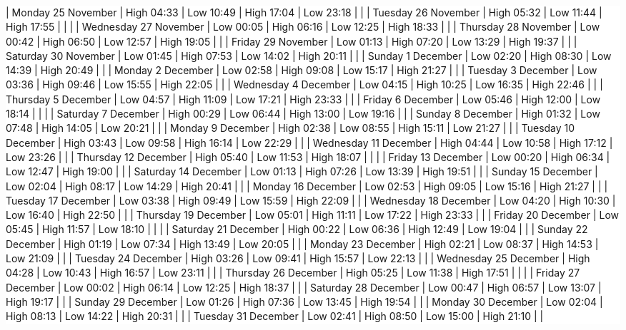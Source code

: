 | Monday 25 November | High 04:33 | Low 10:49 | High 17:04 | Low 23:18 |  |
| Tuesday 26 November | High 05:32 | Low 11:44 | High 17:55 |  |  |
| Wednesday 27 November | Low 00:05 | High 06:16 | Low 12:25 | High 18:33 |  |
| Thursday 28 November | Low 00:42 | High 06:50 | Low 12:57 | High 19:05 |  |
| Friday 29 November | Low 01:13 | High 07:20 | Low 13:29 | High 19:37 |  |
| Saturday 30 November | Low 01:45 | High 07:53 | Low 14:02 | High 20:11 |  |
| Sunday 1 December | Low 02:20 | High 08:30 | Low 14:39 | High 20:49 |  |
| Monday 2 December | Low 02:58 | High 09:08 | Low 15:17 | High 21:27 |  |
| Tuesday 3 December | Low 03:36 | High 09:46 | Low 15:55 | High 22:05 |  |
| Wednesday 4 December | Low 04:15 | High 10:25 | Low 16:35 | High 22:46 |  |
| Thursday 5 December | Low 04:57 | High 11:09 | Low 17:21 | High 23:33 |  |
| Friday 6 December | Low 05:46 | High 12:00 | Low 18:14 |  |  |
| Saturday 7 December | High 00:29 | Low 06:44 | High 13:00 | Low 19:16 |  |
| Sunday 8 December | High 01:32 | Low 07:48 | High 14:05 | Low 20:21 |  |
| Monday 9 December | High 02:38 | Low 08:55 | High 15:11 | Low 21:27 |  |
| Tuesday 10 December | High 03:43 | Low 09:58 | High 16:14 | Low 22:29 |  |
| Wednesday 11 December | High 04:44 | Low 10:58 | High 17:12 | Low 23:26 |  |
| Thursday 12 December | High 05:40 | Low 11:53 | High 18:07 |  |  |
| Friday 13 December | Low 00:20 | High 06:34 | Low 12:47 | High 19:00 |  |
| Saturday 14 December | Low 01:13 | High 07:26 | Low 13:39 | High 19:51 |  |
| Sunday 15 December | Low 02:04 | High 08:17 | Low 14:29 | High 20:41 |  |
| Monday 16 December | Low 02:53 | High 09:05 | Low 15:16 | High 21:27 |  |
| Tuesday 17 December | Low 03:38 | High 09:49 | Low 15:59 | High 22:09 |  |
| Wednesday 18 December | Low 04:20 | High 10:30 | Low 16:40 | High 22:50 |  |
| Thursday 19 December | Low 05:01 | High 11:11 | Low 17:22 | High 23:33 |  |
| Friday 20 December | Low 05:45 | High 11:57 | Low 18:10 |  |  |
| Saturday 21 December | High 00:22 | Low 06:36 | High 12:49 | Low 19:04 |  |
| Sunday 22 December | High 01:19 | Low 07:34 | High 13:49 | Low 20:05 |  |
| Monday 23 December | High 02:21 | Low 08:37 | High 14:53 | Low 21:09 |  |
| Tuesday 24 December | High 03:26 | Low 09:41 | High 15:57 | Low 22:13 |  |
| Wednesday 25 December | High 04:28 | Low 10:43 | High 16:57 | Low 23:11 |  |
| Thursday 26 December | High 05:25 | Low 11:38 | High 17:51 |  |  |
| Friday 27 December | Low 00:02 | High 06:14 | Low 12:25 | High 18:37 |  |
| Saturday 28 December | Low 00:47 | High 06:57 | Low 13:07 | High 19:17 |  |
| Sunday 29 December | Low 01:26 | High 07:36 | Low 13:45 | High 19:54 |  |
| Monday 30 December | Low 02:04 | High 08:13 | Low 14:22 | High 20:31 |  |
| Tuesday 31 December | Low 02:41 | High 08:50 | Low 15:00 | High 21:10 |  |
